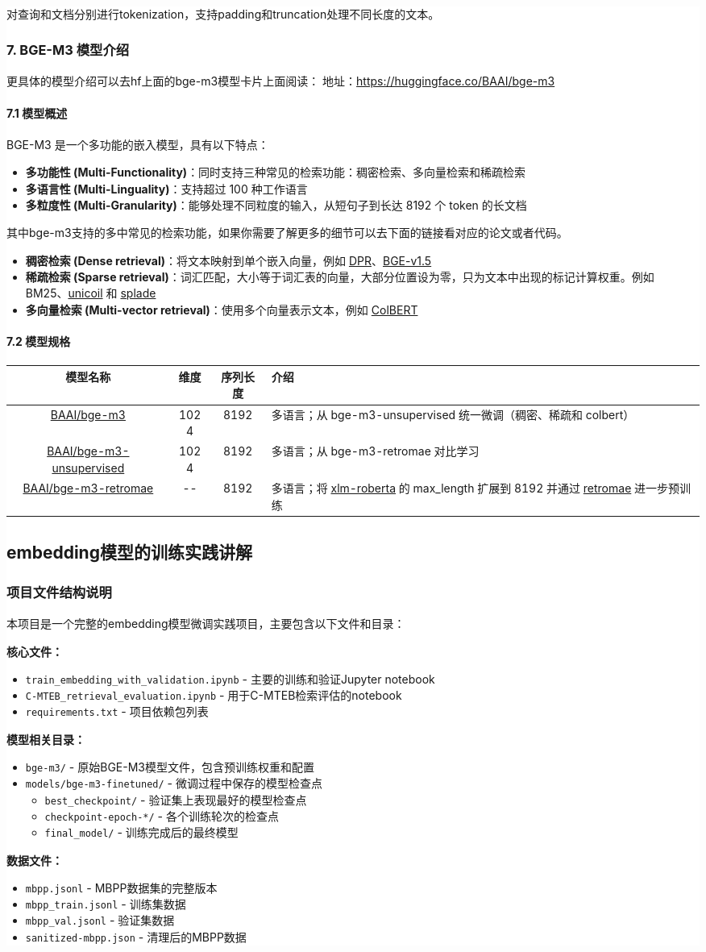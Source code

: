 对查询和文档分别进行tokenization，支持padding和truncation处理不同长度的文本。

### 7. BGE-M3 模型介绍

更具体的模型介绍可以去hf上面的bge-m3模型卡片上面阅读：
地址：<https://huggingface.co/BAAI/bge-m3>

#### 7.1 模型概述

BGE-M3 是一个多功能的嵌入模型，具有以下特点：

- **多功能性 (Multi-Functionality)**：同时支持三种常见的检索功能：稠密检索、多向量检索和稀疏检索
- **多语言性 (Multi-Linguality)**：支持超过 100 种工作语言
- **多粒度性 (Multi-Granularity)**：能够处理不同粒度的输入，从短句子到长达 8192 个 token 的长文档

其中bge-m3支持的多中常见的检索功能，如果你需要了解更多的细节可以去下面的链接看对应的论文或者代码。

- **稠密检索 (Dense retrieval)**：将文本映射到单个嵌入向量，例如 [DPR](https://arxiv.org/abs/2004.04906)、[BGE-v1.5](https://github.com/FlagOpen/FlagEmbedding)
- **稀疏检索 (Sparse retrieval)**：词汇匹配，大小等于词汇表的向量，大部分位置设为零，只为文本中出现的标记计算权重。例如 BM25、[unicoil](https://arxiv.org/pdf/2106.14807.pdf) 和 [splade](https://arxiv.org/abs/2107.05720)
- **多向量检索 (Multi-vector retrieval)**：使用多个向量表示文本，例如 [ColBERT](https://arxiv.org/abs/2004.12832)

#### 7.2 模型规格

| 模型名称 | 维度 | 序列长度 | 介绍 |
|:----:|:---:|:---:|:---|
| [BAAI/bge-m3](https://huggingface.co/BAAI/bge-m3) | 1024 | 8192 | 多语言；从 bge-m3-unsupervised 统一微调（稠密、稀疏和 colbert）|
| [BAAI/bge-m3-unsupervised](https://huggingface.co/BAAI/bge-m3-unsupervised) | 1024 | 8192 | 多语言；从 bge-m3-retromae 对比学习 |
| [BAAI/bge-m3-retromae](https://huggingface.co/BAAI/bge-m3-retromae) | -- | 8192 | 多语言；将 [xlm-roberta](https://huggingface.co/FacebookAI/xlm-roberta-large) 的 max_length 扩展到 8192 并通过 [retromae](https://github.com/staoxiao/RetroMAE) 进一步预训练|

## embedding模型的训练实践讲解

### 项目文件结构说明

本项目是一个完整的embedding模型微调实践项目，主要包含以下文件和目录：

**核心文件：**

- `train_embedding_with_validation.ipynb` - 主要的训练和验证Jupyter notebook
- `C-MTEB_retrieval_evaluation.ipynb` - 用于C-MTEB检索评估的notebook
- `requirements.txt` - 项目依赖包列表

**模型相关目录：**

- `bge-m3/` - 原始BGE-M3模型文件，包含预训练权重和配置
- `models/bge-m3-finetuned/` - 微调过程中保存的模型检查点
  - `best_checkpoint/` - 验证集上表现最好的模型检查点
  - `checkpoint-epoch-*/` - 各个训练轮次的检查点
  - `final_model/` - 训练完成后的最终模型

**数据文件：**

- `mbpp.jsonl` - MBPP数据集的完整版本
- `mbpp_train.jsonl` - 训练集数据
- `mbpp_val.jsonl` - 验证集数据
- `sanitized-mbpp.json` - 清理后的MBPP数据
